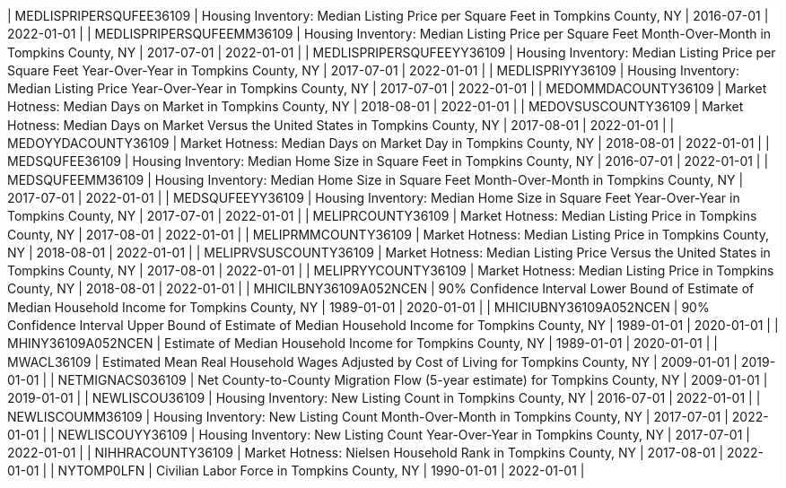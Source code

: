 | MEDLISPRIPERSQUFEE36109   | Housing Inventory: Median Listing Price per Square Feet in Tompkins County, NY                                                                                               | 2016-07-01          | 2022-01-01        |
| MEDLISPRIPERSQUFEEMM36109 | Housing Inventory: Median Listing Price per Square Feet Month-Over-Month in Tompkins County, NY                                                                              | 2017-07-01          | 2022-01-01        |
| MEDLISPRIPERSQUFEEYY36109 | Housing Inventory: Median Listing Price per Square Feet Year-Over-Year in Tompkins County, NY                                                                                | 2017-07-01          | 2022-01-01        |
| MEDLISPRIYY36109          | Housing Inventory: Median Listing Price Year-Over-Year in Tompkins County, NY                                                                                                | 2017-07-01          | 2022-01-01        |
| MEDOMMDACOUNTY36109       | Market Hotness: Median Days on Market in Tompkins County, NY                                                                                                                 | 2018-08-01          | 2022-01-01        |
| MEDOVSUSCOUNTY36109       | Market Hotness: Median Days on Market Versus the United States in Tompkins County, NY                                                                                        | 2017-08-01          | 2022-01-01        |
| MEDOYYDACOUNTY36109       | Market Hotness: Median Days on Market Day in Tompkins County, NY                                                                                                             | 2018-08-01          | 2022-01-01        |
| MEDSQUFEE36109            | Housing Inventory: Median Home Size in Square Feet in Tompkins County, NY                                                                                                    | 2016-07-01          | 2022-01-01        |
| MEDSQUFEEMM36109          | Housing Inventory: Median Home Size in Square Feet Month-Over-Month in Tompkins County, NY                                                                                   | 2017-07-01          | 2022-01-01        |
| MEDSQUFEEYY36109          | Housing Inventory: Median Home Size in Square Feet Year-Over-Year in Tompkins County, NY                                                                                     | 2017-07-01          | 2022-01-01        |
| MELIPRCOUNTY36109         | Market Hotness: Median Listing Price in Tompkins County, NY                                                                                                                  | 2017-08-01          | 2022-01-01        |
| MELIPRMMCOUNTY36109       | Market Hotness: Median Listing Price in Tompkins County, NY                                                                                                                  | 2018-08-01          | 2022-01-01        |
| MELIPRVSUSCOUNTY36109     | Market Hotness: Median Listing Price Versus the United States in Tompkins County, NY                                                                                         | 2017-08-01          | 2022-01-01        |
| MELIPRYYCOUNTY36109       | Market Hotness: Median Listing Price in Tompkins County, NY                                                                                                                  | 2018-08-01          | 2022-01-01        |
| MHICILBNY36109A052NCEN    | 90% Confidence Interval Lower Bound of Estimate of Median Household Income for Tompkins County, NY                                                                           | 1989-01-01          | 2020-01-01        |
| MHICIUBNY36109A052NCEN    | 90% Confidence Interval Upper Bound of Estimate of Median Household Income for Tompkins County, NY                                                                           | 1989-01-01          | 2020-01-01        |
| MHINY36109A052NCEN        | Estimate of Median Household Income for Tompkins County, NY                                                                                                                  | 1989-01-01          | 2020-01-01        |
| MWACL36109                | Estimated Mean Real Household Wages Adjusted by Cost of Living for Tompkins County, NY                                                                                       | 2009-01-01          | 2019-01-01        |
| NETMIGNACS036109          | Net County-to-County Migration Flow (5-year estimate) for Tompkins County, NY                                                                                                | 2009-01-01          | 2019-01-01        |
| NEWLISCOU36109            | Housing Inventory: New Listing Count in Tompkins County, NY                                                                                                                  | 2016-07-01          | 2022-01-01        |
| NEWLISCOUMM36109          | Housing Inventory: New Listing Count Month-Over-Month in Tompkins County, NY                                                                                                 | 2017-07-01          | 2022-01-01        |
| NEWLISCOUYY36109          | Housing Inventory: New Listing Count Year-Over-Year in Tompkins County, NY                                                                                                   | 2017-07-01          | 2022-01-01        |
| NIHHRACOUNTY36109         | Market Hotness: Nielsen Household Rank in Tompkins County, NY                                                                                                                | 2017-08-01          | 2022-01-01        |
| NYTOMP0LFN                | Civilian Labor Force in Tompkins County, NY                                                                                                                                  | 1990-01-01          | 2022-01-01        |